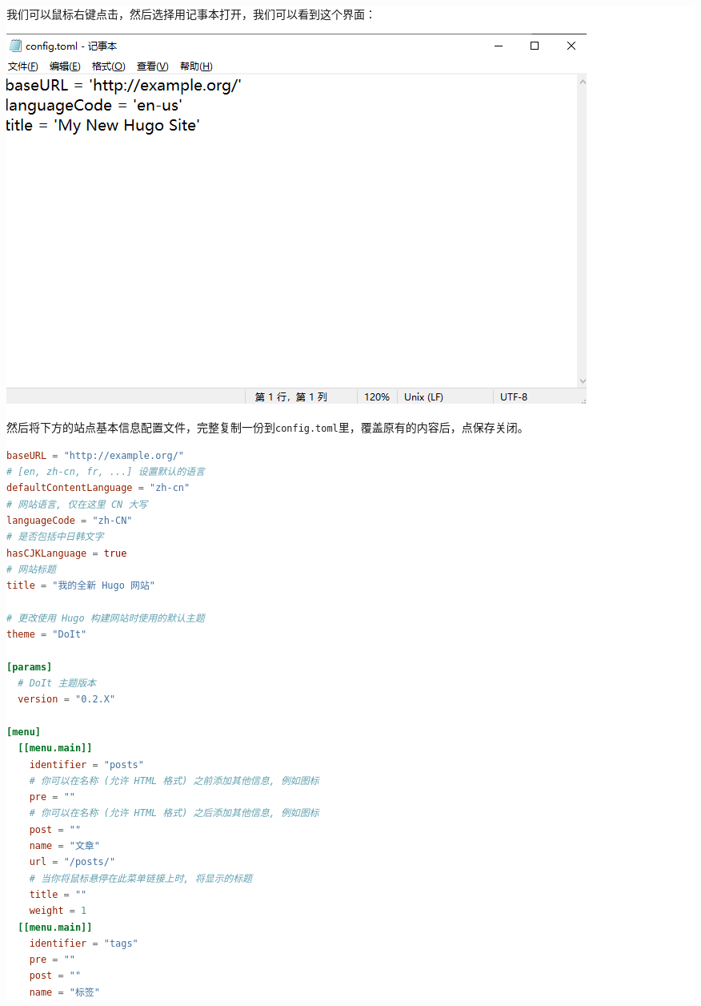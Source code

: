 我们可以鼠标右键点击，然后选择用记事本打开，我们可以看到这个界面：

![](image-11.png)

然后将下方的站点基本信息配置文件，完整复制一份到```config.toml```里，覆盖原有的内容后，点保存关闭。

```toml
baseURL = "http://example.org/"
# [en, zh-cn, fr, ...] 设置默认的语言
defaultContentLanguage = "zh-cn"
# 网站语言, 仅在这里 CN 大写
languageCode = "zh-CN"
# 是否包括中日韩文字
hasCJKLanguage = true
# 网站标题
title = "我的全新 Hugo 网站"

# 更改使用 Hugo 构建网站时使用的默认主题
theme = "DoIt"

[params]
  # DoIt 主题版本
  version = "0.2.X"

[menu]
  [[menu.main]]
    identifier = "posts"
    # 你可以在名称 (允许 HTML 格式) 之前添加其他信息, 例如图标
    pre = ""
    # 你可以在名称 (允许 HTML 格式) 之后添加其他信息, 例如图标
    post = ""
    name = "文章"
    url = "/posts/"
    # 当你将鼠标悬停在此菜单链接上时, 将显示的标题
    title = ""
    weight = 1
  [[menu.main]]
    identifier = "tags"
    pre = ""
    post = ""
    name = "标签"
```